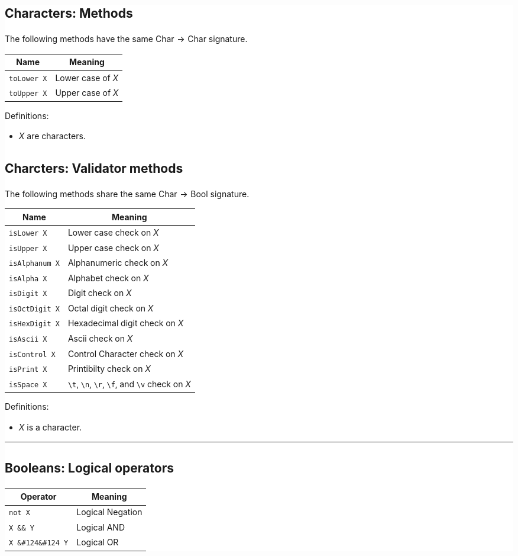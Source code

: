## Characters: Methods

The following methods have the same $\text {Char}\rightarrow\text {Char}$ signature.

| Name                     | Meaning           |
| ------------------------ | ----------------- |
| <nobr>`toLower X`</nobr> | Lower case of $X$ |
| <nobr>`toUpper X`</nobr> | Upper case of $X$ |

Definitions: 
- $X$ are characters.

## Charcters: Validator methods

The following methods share the same $\text {Char}\rightarrow\text {Bool}$ signature.

| Name                        | Meaning                                       |
| --------------------------- | --------------------------------------------- |
| <nobr>`isLower X`</nobr>    | Lower case check on $X$                       |
| <nobr>`isUpper X`</nobr>    | Upper case check on $X$                       |
| <nobr>`isAlphanum X`</nobr> | Alphanumeric check on $X$                     |
| <nobr>`isAlpha X`</nobr>    | Alphabet check on $X$                         |
| <nobr>`isDigit X`</nobr>    | Digit check on $X$                            |
| <nobr>`isOctDigit X`</nobr> | Octal digit check on $X$                      |
| <nobr>`isHexDigit X`</nobr> | Hexadecimal digit check on $X$                |
| <nobr>`isAscii X`</nobr>    | Ascii check on $X$                            |
| <nobr>`isControl X`</nobr>  | Control Character check on $X$                |
| <nobr>`isPrint X`</nobr>    | Printibilty check on $X$                      |
| <nobr>`isSpace X`</nobr>    | `\t`, `\n`, `\r`, `\f`, and `\v` check on $X$ |

Definitions: 
- $X$ is a character.

---

## Booleans: Logical operators

| Operator                                 | Meaning          |
| ---------------------------------------- | ---------------- |
| <nobr>`not X`</nobr>                     | Logical Negation |
| <nobr>`X && Y`</nobr>                    | Logical AND      |
| <nobr><code>X &#124&#124 Y</code></nobr> | Logical OR       |
